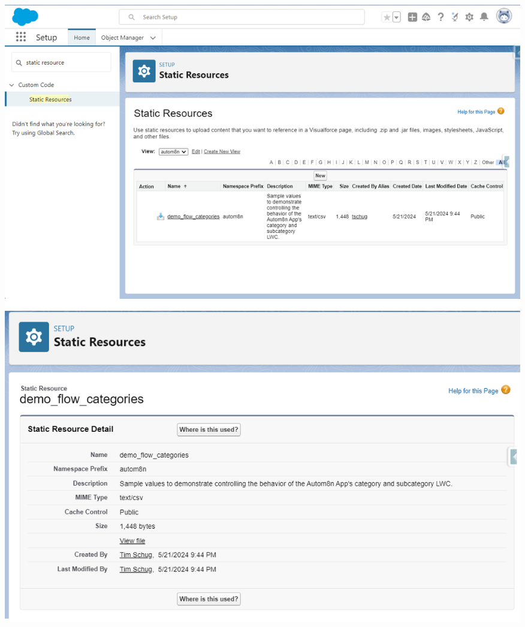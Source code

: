 ![Static Resource](/assets/img/automation-add-on/static-resource.png)

![Sample Categorization File](/assets/img/automation-add-on/demo-csv.png)
